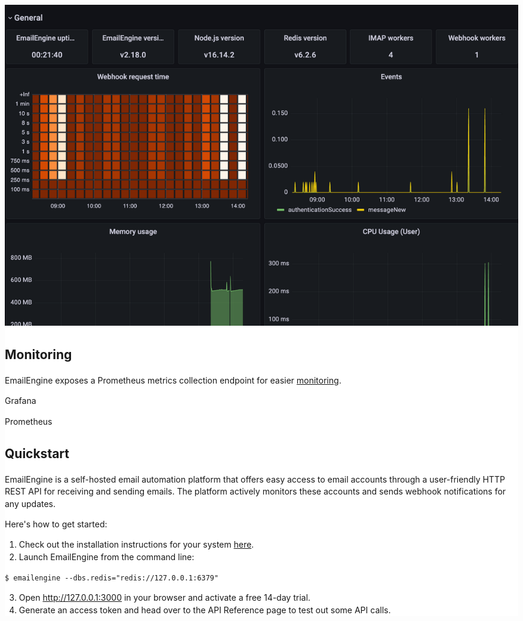 ![Screenshot 2022-04-16 at 14.17.09.png](lib_pTNsKLAHHUZrxQKE/60d0w0wlgu8d8ag1.png?w=800\&h=500\&fit=crop)

## Monitoring

EmailEngine exposes a Prometheus metrics collection endpoint for easier [monitoring](/monitoring).

Grafana

Prometheus

## Quickstart

EmailEngine is a self-hosted email automation platform that offers easy access to email accounts through a user-friendly HTTP REST API for receiving and sending emails. The platform actively monitors these accounts and sends webhook notifications for any updates.

Here's how to get started:

1. Check out the installation instructions for your system [here](https://emailengine.app/set-up).
2. Launch EmailEngine from the command line:

```
$ emailengine --dbs.redis="redis://127.0.0.1:6379"
```

3. Open <http://127.0.0.1:3000> in your browser and activate a free 14-day trial.
4. Generate an access token and head over to the API Reference page to test out some API calls.
